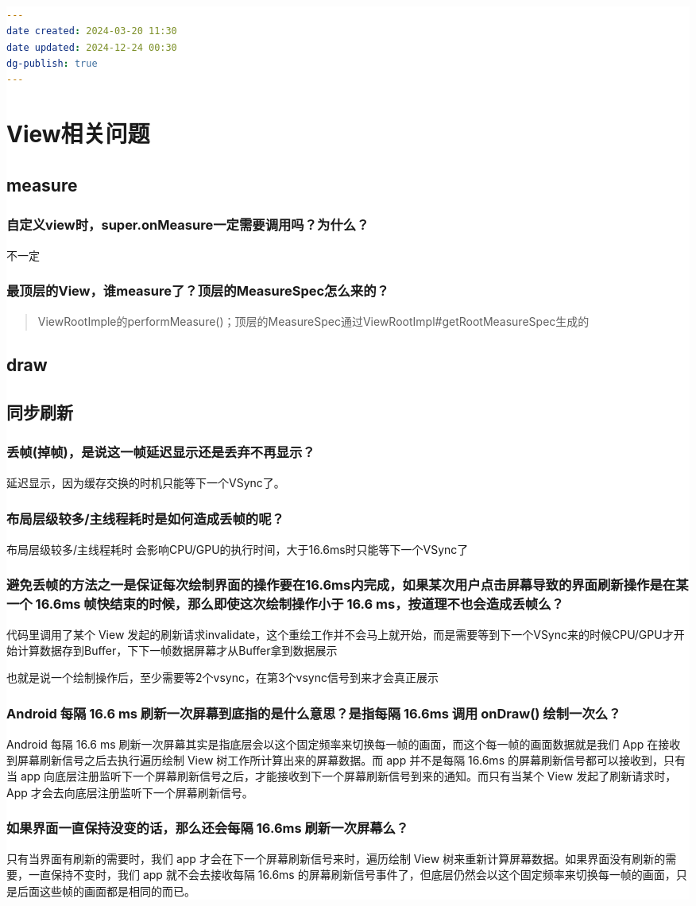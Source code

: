 ```yaml
---
date created: 2024-03-20 11:30
date updated: 2024-12-24 00:30
dg-publish: true
---
```


# View相关问题

## measure

### 自定义view时，super.onMeasure一定需要调用吗？为什么？

不一定

### 最顶层的View，谁measure了？顶层的MeasureSpec怎么来的？

> ViewRootImple的performMeasure()；顶层的MeasureSpec通过ViewRootImpl#getRootMeasureSpec生成的

## draw

## 同步刷新

### 丢帧(掉帧)，是说这一帧延迟显示还是丢弃不再显示？

延迟显示，因为缓存交换的时机只能等下一个VSync了。

### 布局层级较多/主线程耗时是如何造成丢帧的呢？

布局层级较多/主线程耗时 会影响CPU/GPU的执行时间，大于16.6ms时只能等下一个VSync了

### 避免丢帧的方法之一是保证每次绘制界面的操作要在16.6ms内完成，如果某次用户点击屏幕导致的界面刷新操作是在某一个 16.6ms 帧快结束的时候，那么即使这次绘制操作小于 16.6 ms，按道理不也会造成丢帧么？

代码里调用了某个 View 发起的刷新请求invalidate，这个重绘工作并不会马上就开始，而是需要等到下一个VSync来的时候CPU/GPU才开始计算数据存到Buffer，下下一帧数据屏幕才从Buffer拿到数据展示

也就是说一个绘制操作后，至少需要等2个vsync，在第3个vsync信号到来才会真正展示

### Android 每隔 16.6 ms 刷新一次屏幕到底指的是什么意思？是指每隔 16.6ms 调用 onDraw() 绘制一次么？

Android 每隔 16.6 ms 刷新一次屏幕其实是指底层会以这个固定频率来切换每一帧的画面，而这个每一帧的画面数据就是我们 App 在接收到屏幕刷新信号之后去执行遍历绘制 View 树工作所计算出来的屏幕数据。而 app 并不是每隔 16.6ms 的屏幕刷新信号都可以接收到，只有当 app 向底层注册监听下一个屏幕刷新信号之后，才能接收到下一个屏幕刷新信号到来的通知。而只有当某个 View 发起了刷新请求时，App 才会去向底层注册监听下一个屏幕刷新信号。

### 如果界面一直保持没变的话，那么还会每隔 16.6ms 刷新一次屏幕么？

只有当界面有刷新的需要时，我们 app 才会在下一个屏幕刷新信号来时，遍历绘制 View 树来重新计算屏幕数据。如果界面没有刷新的需要，一直保持不变时，我们 app 就不会去接收每隔 16.6ms 的屏幕刷新信号事件了，但底层仍然会以这个固定频率来切换每一帧的画面，只是后面这些帧的画面都是相同的而已。

